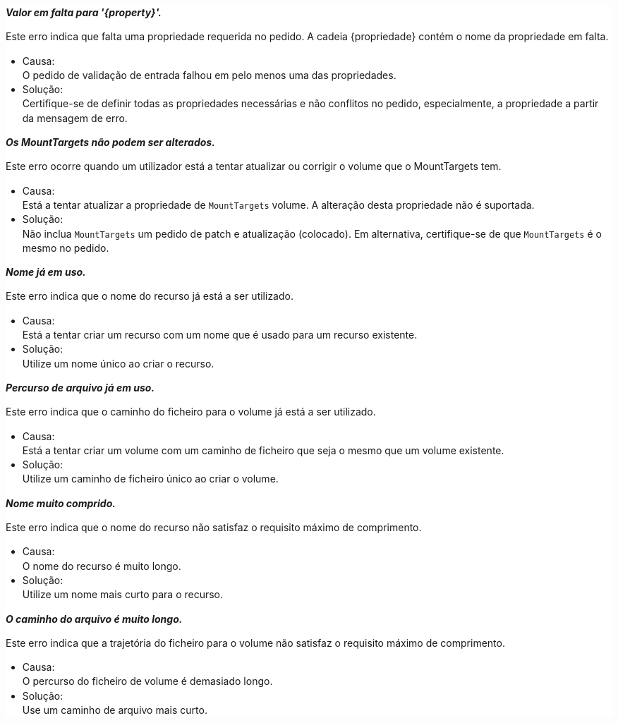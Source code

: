***Valor em falta para '{property}'.***

Este erro indica que falta uma propriedade requerida no pedido. A cadeia {propriedade} contém o nome da propriedade em falta.

* Causa:   
O pedido de validação de entrada falhou em pelo menos uma das propriedades.
* Solução:   
Certifique-se de definir todas as propriedades necessárias e não conflitos no pedido, especialmente, a propriedade a partir da mensagem de erro.

***Os MountTargets não podem ser alterados.***

Este erro ocorre quando um utilizador está a tentar atualizar ou corrigir o volume que o MountTargets tem.

* Causa:   
Está a tentar atualizar a propriedade de `MountTargets` volume. A alteração desta propriedade não é suportada.
* Solução:   
Não inclua `MountTargets` um pedido de patch e atualização (colocado).  Em alternativa, certifique-se de que `MountTargets` é o mesmo no pedido.

***Nome já em uso.***

Este erro indica que o nome do recurso já está a ser utilizado.

* Causa:   
Está a tentar criar um recurso com um nome que é usado para um recurso existente.
* Solução:   
Utilize um nome único ao criar o recurso.

***Percurso de arquivo já em uso.***

Este erro indica que o caminho do ficheiro para o volume já está a ser utilizado.

* Causa:   
Está a tentar criar um volume com um caminho de ficheiro que seja o mesmo que um volume existente.
* Solução:   
Utilize um caminho de ficheiro único ao criar o volume.

***Nome muito comprido.***

Este erro indica que o nome do recurso não satisfaz o requisito máximo de comprimento.

* Causa:   
O nome do recurso é muito longo.
* Solução:   
Utilize um nome mais curto para o recurso.

***O caminho do arquivo é muito longo.***

Este erro indica que a trajetória do ficheiro para o volume não satisfaz o requisito máximo de comprimento.

* Causa:   
O percurso do ficheiro de volume é demasiado longo.
* Solução:   
Use um caminho de arquivo mais curto.

